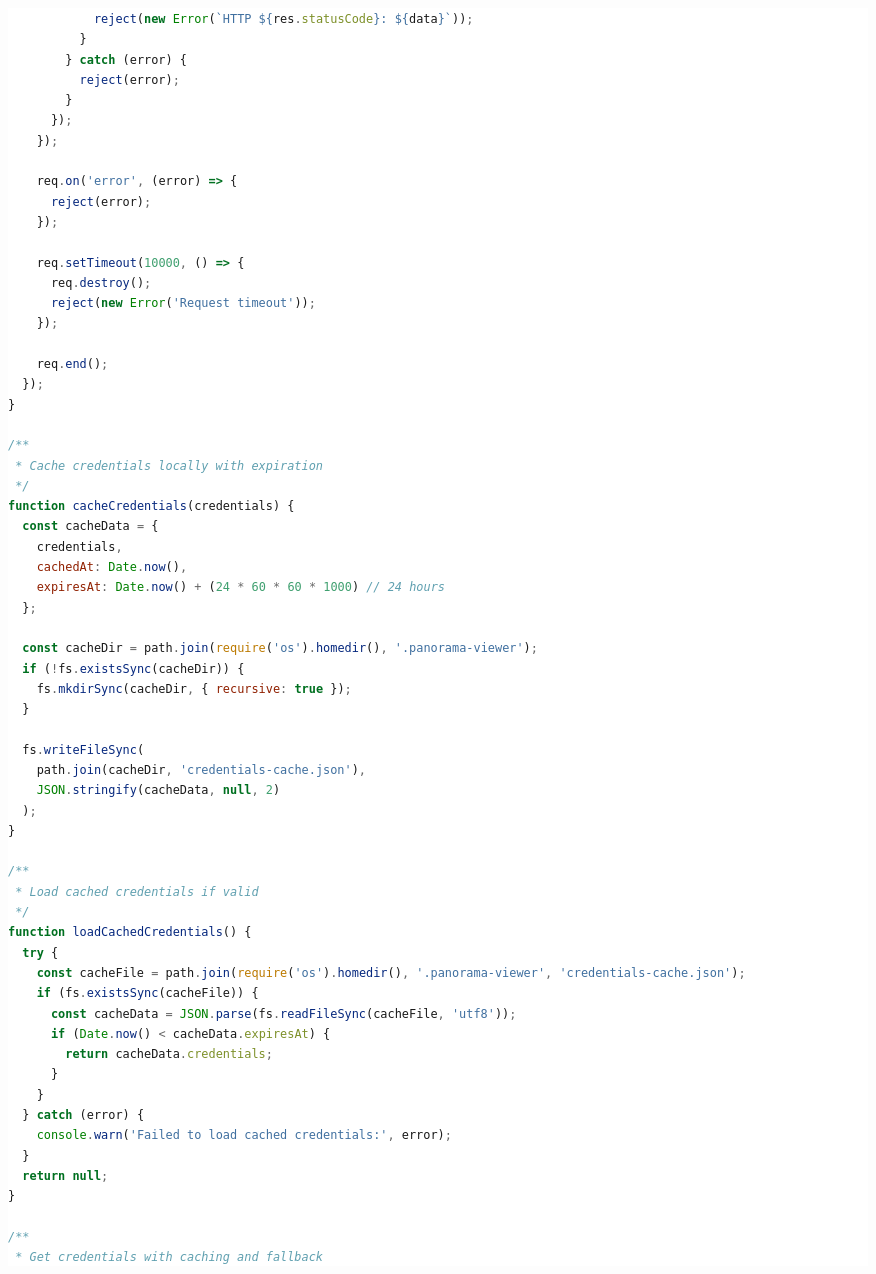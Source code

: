 ```javascript
            reject(new Error(`HTTP ${res.statusCode}: ${data}`));
          }
        } catch (error) {
          reject(error);
        }
      });
    });
    
    req.on('error', (error) => {
      reject(error);
    });
    
    req.setTimeout(10000, () => {
      req.destroy();
      reject(new Error('Request timeout'));
    });
    
    req.end();
  });
}

/**
 * Cache credentials locally with expiration
 */
function cacheCredentials(credentials) {
  const cacheData = {
    credentials,
    cachedAt: Date.now(),
    expiresAt: Date.now() + (24 * 60 * 60 * 1000) // 24 hours
  };
  
  const cacheDir = path.join(require('os').homedir(), '.panorama-viewer');
  if (!fs.existsSync(cacheDir)) {
    fs.mkdirSync(cacheDir, { recursive: true });
  }
  
  fs.writeFileSync(
    path.join(cacheDir, 'credentials-cache.json'),
    JSON.stringify(cacheData, null, 2)
  );
}

/**
 * Load cached credentials if valid
 */
function loadCachedCredentials() {
  try {
    const cacheFile = path.join(require('os').homedir(), '.panorama-viewer', 'credentials-cache.json');
    if (fs.existsSync(cacheFile)) {
      const cacheData = JSON.parse(fs.readFileSync(cacheFile, 'utf8'));
      if (Date.now() < cacheData.expiresAt) {
        return cacheData.credentials;
      }
    }
  } catch (error) {
    console.warn('Failed to load cached credentials:', error);
  }
  return null;
}

/**
 * Get credentials with caching and fallback
```